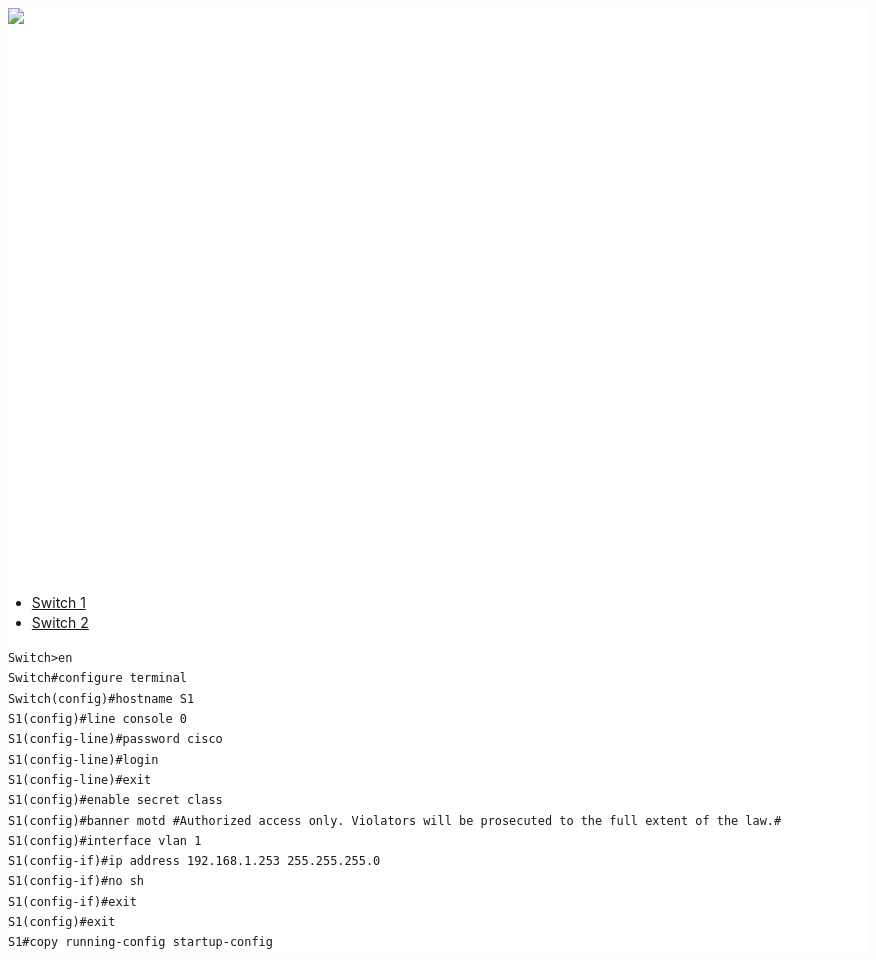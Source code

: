 ![](https://itexamanswers.net/wp-content/uploads/2020/10/2020-10-28_055255.jpg?ezimgfmt=rs:573x550/rscb2/ng:webp/ngcb2)

![pc2](data:image/svg+xml,%3Csvg%20xmlns=%22http://www.w3.org/2000/svg%22%20width=%22539%22%20height=%22530%22%3E%3C/svg%3E)

-   [Switch 1](https://itexamanswers.net/2-7-6-packet-tracer-implement-basic-connectivity-instructions-answers.html#)
-   [Switch 2](https://itexamanswers.net/2-7-6-packet-tracer-implement-basic-connectivity-instructions-answers.html#)

```
Switch>en
Switch#configure terminal
Switch(config)#hostname S1
S1(config)#line console 0
S1(config-line)#password cisco
S1(config-line)#login
S1(config-line)#exit
S1(config)#enable secret class
S1(config)#banner motd #Authorized access only. Violators will be prosecuted to the full extent of the law.#
S1(config)#interface vlan 1
S1(config-if)#ip address 192.168.1.253 255.255.255.0
S1(config-if)#no sh
S1(config-if)#exit
S1(config)#exit
S1#copy running-config startup-config
```
